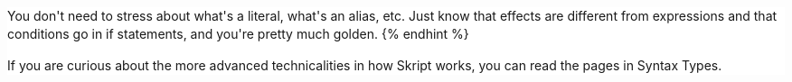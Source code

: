 You don't need to stress about what's a literal, what's an alias, etc. Just know that effects are different from expressions and that conditions go in if statements, and you're pretty much golden.
{% endhint %}

If you are curious about the more advanced technicalities in how Skript works, you can read the pages in Syntax Types.
